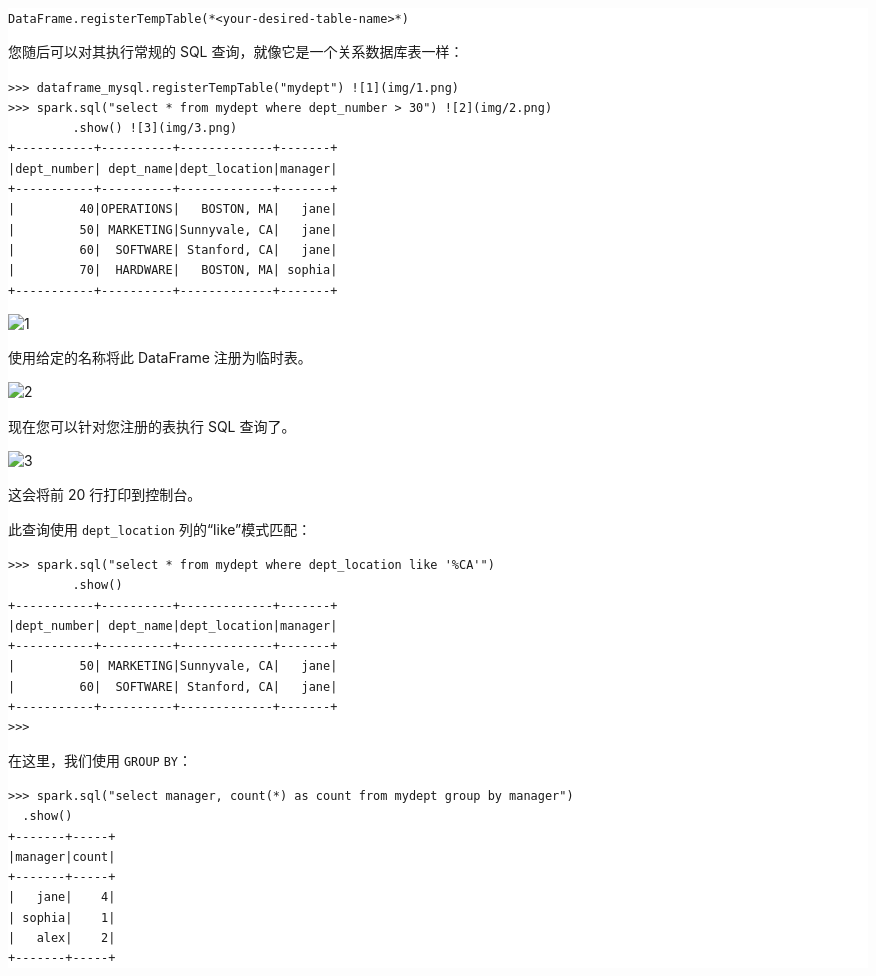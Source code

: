 ```
DataFrame.registerTempTable(*<your-desired-table-name>*)

```

您随后可以对其执行常规的 SQL 查询，就像它是一个关系数据库表一样：

```
>>> dataframe_mysql.registerTempTable("mydept") ![1](img/1.png)
>>> spark.sql("select * from mydept where dept_number > 30") ![2](img/2.png)
         .show() ![3](img/3.png)
+-----------+----------+-------------+-------+
|dept_number| dept_name|dept_location|manager|
+-----------+----------+-------------+-------+
|         40|OPERATIONS|   BOSTON, MA|   jane|
|         50| MARKETING|Sunnyvale, CA|   jane|
|         60|  SOFTWARE| Stanford, CA|   jane|
|         70|  HARDWARE|   BOSTON, MA| sophia|
+-----------+----------+-------------+-------+
```

![1](img/#co_interacting_with_external_data_sources_CO9-1)

使用给定的名称将此 DataFrame 注册为临时表。

![2](img/#co_interacting_with_external_data_sources_CO9-2)

现在您可以针对您注册的表执行 SQL 查询了。

![3](img/#co_interacting_with_external_data_sources_CO9-3)

这会将前 20 行打印到控制台。

此查询使用 `dept_location` 列的“like”模式匹配：

```
>>> spark.sql("select * from mydept where dept_location like '%CA'")
         .show()
+-----------+----------+-------------+-------+
|dept_number| dept_name|dept_location|manager|
+-----------+----------+-------------+-------+
|         50| MARKETING|Sunnyvale, CA|   jane|
|         60|  SOFTWARE| Stanford, CA|   jane|
+-----------+----------+-------------+-------+
>>>
```

在这里，我们使用 `GROUP` `BY`：

```
>>> spark.sql("select manager, count(*) as count from mydept group by manager")
  .show()
+-------+-----+
|manager|count|
+-------+-----+
|   jane|    4|
| sophia|    1|
|   alex|    2|
+-------+-----+
```
